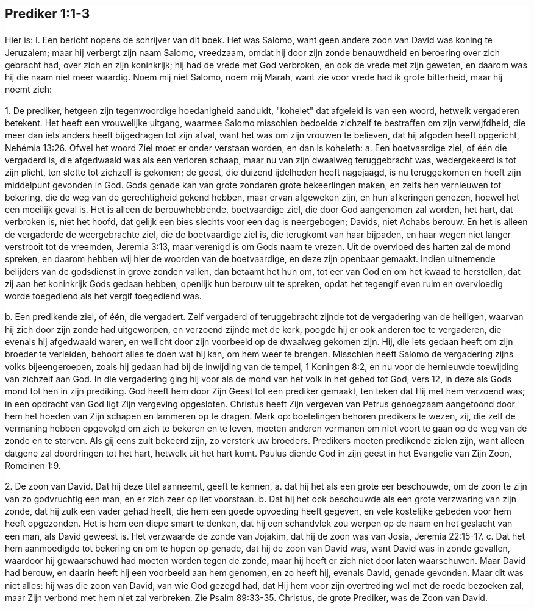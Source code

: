 ## Prediker 1:1-3 
Hier is:
I. Een bericht nopens de schrijver van dit boek. Het was Salomo, want geen andere zoon van David was koning te Jeruzalem; maar hij verbergt zijn naam Salomo, vreedzaam, omdat hij door zijn zonde benauwdheid en beroering over zich gebracht had, over zich en zijn koninkrijk; hij had de vrede met God verbroken, en ook de vrede met zijn geweten, en daarom was hij die naam niet meer waardig. Noem mij niet Salomo, noem mij Marah, want zie voor vrede had ik grote bitterheid, maar hij noemt zich:

1\. De prediker, hetgeen zijn tegenwoordige hoedanigheid aanduidt, "kohelet" dat afgeleid is van een woord, hetwelk vergaderen betekent. Het heeft een vrouwelijke uitgang, waarmee Salomo misschien bedoelde zichzelf te bestraffen om zijn verwijfdheid, die meer dan iets anders heeft bijgedragen tot zijn afval, want het was om zijn vrouwen te believen, dat hij afgoden heeft opgericht, Nehémia 13:26. Ofwel het woord Ziel moet er onder verstaan worden, en dan is koheleth:
a. Een boetvaardige ziel, of één die vergaderd is, die afgedwaald was als een verloren schaap, maar nu van zijn dwaalweg teruggebracht was, wedergekeerd is tot zijn plicht, ten slotte tot zichzelf is gekomen; de geest, die duizend ijdelheden heeft nagejaagd, is nu teruggekomen en heeft zijn middelpunt gevonden in God. Gods genade kan van grote zondaren grote bekeerlingen maken, en zelfs hen vernieuwen tot bekering, die de weg van de gerechtigheid gekend hebben, maar ervan afgeweken zijn, en hun afkeringen genezen, hoewel het een moeilijk geval is. Het is alleen de berouwhebbende, boetvaardige ziel, die door God aangenomen zal worden, het hart, dat verbroken is, niet het hoofd, dat gelijk een bies slechts voor een dag is neergebogen; Davids, niet Achabs berouw. En het is alleen de vergaderde de weergebrachte ziel, die de boetvaardige ziel is, die terugkomt van haar bijpaden, en haar wegen niet langer verstrooit tot de vreemden, Jeremia 3:13, maar verenigd is om Gods naam te vrezen. Uit de overvloed des harten zal de mond spreken, en daarom hebben wij hier de woorden van de boetvaardige, en deze zijn openbaar gemaakt. Indien uitnemende belijders van de godsdienst in grove zonden vallen, dan betaamt het hun om, tot eer van God en om het kwaad te herstellen, dat zij aan het koninkrijk Gods gedaan hebben, openlijk hun berouw uit te spreken, opdat het tegengif even ruim en overvloedig worde toegediend als het vergif toegediend was.

b. Een predikende ziel, of één, die vergadert. Zelf vergaderd of teruggebracht zijnde tot de vergadering van de heiligen, waarvan hij zich door zijn zonde had uitgeworpen, en verzoend zijnde met de kerk, poogde hij er ook anderen toe te vergaderen, die evenals hij afgedwaald waren, en wellicht door zijn voorbeeld op de dwaalweg gekomen zijn. Hij, die iets gedaan heeft om zijn broeder te verleiden, behoort alles te doen wat hij kan, om hem weer te brengen. Misschien heeft Salomo de vergadering zijns volks bijeengeroepen, zoals hij gedaan had bij de inwijding van de tempel, 1 Koningen 8:2, en nu voor de hernieuwde toewijding van zichzelf aan God. In die vergadering ging hij voor als de mond van het volk in het gebed tot God, vers 12, in deze als Gods mond tot hen in zijn prediking. God heeft hem door Zijn Geest tot een prediker gemaakt, ten teken dat Hij met hem verzoend was; in een opdracht van God ligt Zijn vergeving opgesloten. Christus heeft Zijn vergeven van Petrus genoegzaam aangetoond door hem het hoeden van Zijn schapen en lammeren op te dragen.
Merk op: 
boetelingen behoren predikers te wezen, zij, die zelf de vermaning hebben opgevolgd om zich te bekeren en te leven, moeten anderen vermanen om niet voort te gaan op de weg van de zonde en te sterven. Als gij eens zult bekeerd zijn, zo versterk uw broeders. Predikers moeten predikende zielen zijn, want alleen datgene zal doordringen tot het hart, hetwelk uit het hart komt. Paulus diende God in zijn geest in het Evangelie van Zijn Zoon, Romeinen 1:9.

2\. De zoon van David. Dat hij deze titel aanneemt, geeft te kennen, 
a. dat hij het als een grote eer beschouwde, om de zoon te zijn van zo godvruchtig een man, en er zich zeer op liet voorstaan.
b. Dat hij het ook beschouwde als een grote verzwaring van zijn zonde, dat hij zulk een vader gehad heeft, die hem een goede opvoeding heeft gegeven, en vele kostelijke gebeden voor hem heeft opgezonden. Het is hem een diepe smart te denken, dat hij een schandvlek zou werpen op de naam en het geslacht van een man, als David geweest is. Het verzwaarde de zonde van Jojakim, dat hij de zoon was van Josia, Jeremia 22:15-17.
c. Dat het hem aanmoedigde tot bekering en om te hopen op genade, dat hij de zoon van David was, want David was in zonde gevallen, waardoor hij gewaarschuwd had moeten worden tegen de zonde, maar hij heeft er zich niet door laten waarschuwen. Maar David had berouw, en daarin heeft hij een voorbeeld aan hem genomen, en zo heeft hij, evenals David, genade gevonden. Maar dit was niet alles: hij was die zoon van David, van wie God gezegd had, dat Hij hem voor zijn overtreding wel met de roede bezoeken zal, maar Zijn verbond met hem niet zal verbreken. Zie Psalm 89:33-35. Christus, de grote Prediker, was de Zoon van David.
